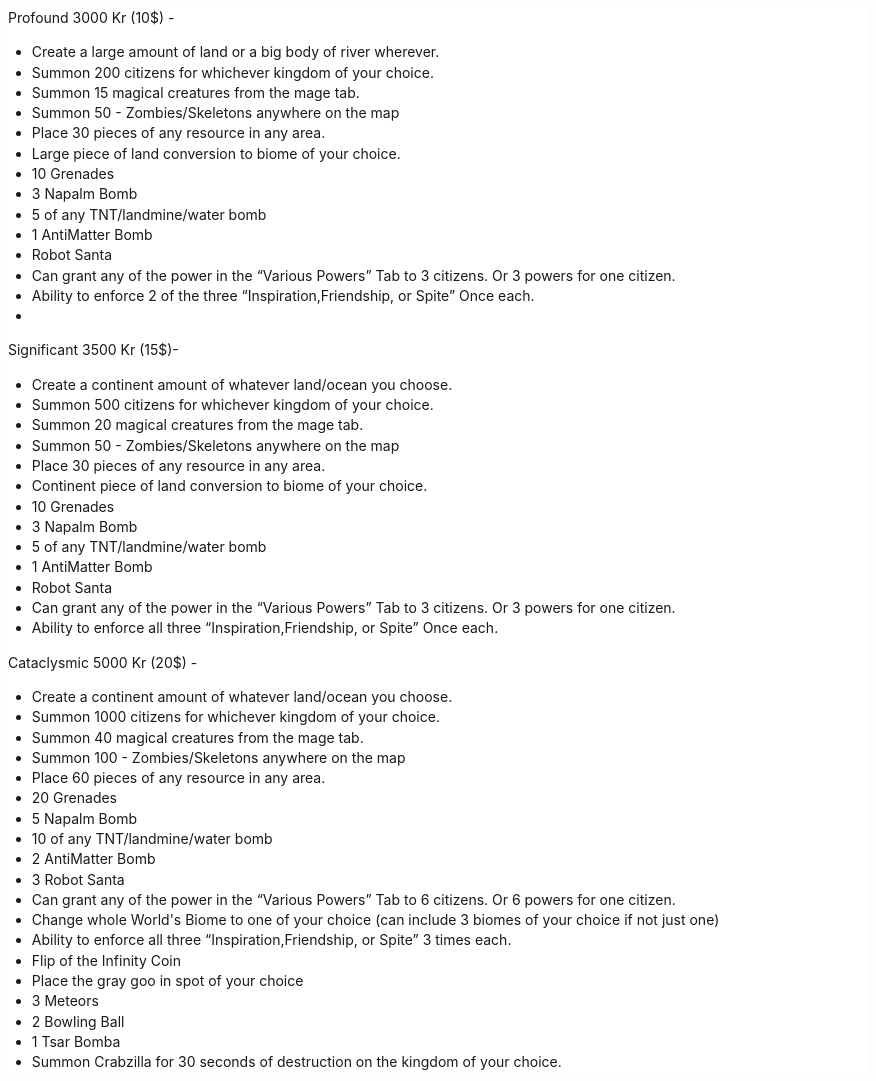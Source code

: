  Profound 3000 Kr (10$) \- 

* Create a large amount of land or a big body of river wherever.  
* Summon 200 citizens for whichever kingdom of your choice.  
* Summon 15 magical creatures from the mage tab.  
* Summon 50 \- Zombies/Skeletons anywhere on the map  
* Place 30 pieces of any resource in any area.  
* Large piece of land conversion to biome of your choice.  
* 10 Grenades  
* 3 Napalm Bomb  
* 5 of any TNT/landmine/water bomb  
* 1 AntiMatter Bomb  
* Robot Santa  
* Can grant any of the power in the “Various Powers” Tab to 3 citizens. Or 3 powers for one citizen.  
* Ability to enforce 2 of the three “Inspiration,Friendship, or Spite” Once each.  
* 

Significant 3500 Kr (15$)-

* Create a continent amount of whatever land/ocean you choose.   
* Summon 500 citizens for whichever kingdom of your choice.  
* Summon 20 magical creatures from the mage tab.  
* Summon 50 \- Zombies/Skeletons anywhere on the map  
* Place 30 pieces of any resource in any area.  
* Continent piece of land conversion to biome of your choice.  
* 10 Grenades  
* 3 Napalm Bomb  
* 5 of any TNT/landmine/water bomb  
* 1 AntiMatter Bomb  
* Robot Santa  
* Can grant any of the power in the “Various Powers” Tab to 3 citizens. Or 3 powers for one citizen.  
* Ability to enforce all three “Inspiration,Friendship, or Spite” Once each.

Cataclysmic 5000 Kr (20$) \-  

* Create a continent amount of whatever land/ocean you choose.   
* Summon 1000 citizens for whichever kingdom of your choice.  
* Summon 40 magical creatures from the mage tab.  
* Summon 100 \- Zombies/Skeletons anywhere on the map  
* Place 60 pieces of any resource in any area.  
* 20 Grenades  
* 5 Napalm Bomb  
* 10 of any TNT/landmine/water bomb  
* 2 AntiMatter Bomb  
* 3 Robot Santa  
* Can grant any of the power in the “Various Powers” Tab to 6 citizens. Or 6 powers for one citizen.  
* Change whole World's Biome to one of your choice (can include 3 biomes of your choice if not just one)  
* Ability to enforce all three “Inspiration,Friendship, or Spite” 3 times each.  
* Flip of the Infinity Coin  
* Place the gray goo in spot of your choice  
* 3 Meteors  
* 2 Bowling Ball  
* 1 Tsar Bomba  
* Summon Crabzilla for 30 seconds of destruction on the kingdom of your choice.
